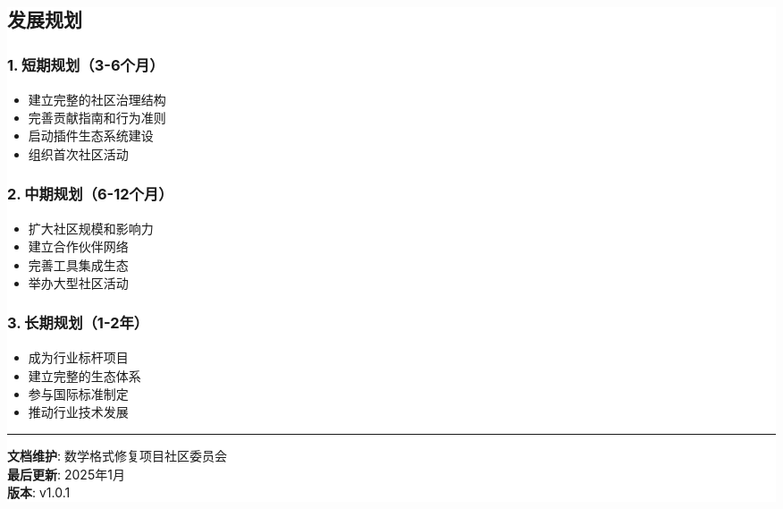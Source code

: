## 发展规划

### 1. 短期规划（3-6个月）

- 建立完整的社区治理结构
- 完善贡献指南和行为准则
- 启动插件生态系统建设
- 组织首次社区活动

### 2. 中期规划（6-12个月）

- 扩大社区规模和影响力
- 建立合作伙伴网络
- 完善工具集成生态
- 举办大型社区活动

### 3. 长期规划（1-2年）

- 成为行业标杆项目
- 建立完整的生态体系
- 参与国际标准制定
- 推动行业技术发展

---

**文档维护**: 数学格式修复项目社区委员会  
**最后更新**: 2025年1月  
**版本**: v1.0.1
